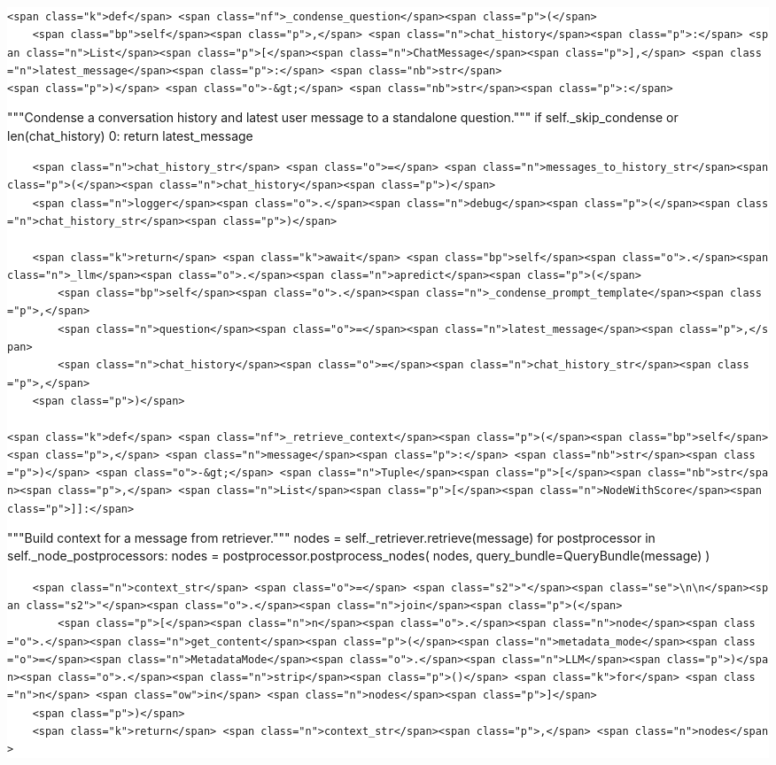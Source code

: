     <span class="k">def</span> <span class="nf">_condense_question</span><span class="p">(</span>
        <span class="bp">self</span><span class="p">,</span> <span class="n">chat_history</span><span class="p">:</span> <span class="n">List</span><span class="p">[</span><span class="n">ChatMessage</span><span class="p">],</span> <span class="n">latest_message</span><span class="p">:</span> <span class="nb">str</span>
    <span class="p">)</span> <span class="o">-&gt;</span> <span class="nb">str</span><span class="p">:</span>
<span class="w">        </span><span class="sd">"""Condense a conversation history and latest user message to a standalone question."""</span>
        <span class="k">if</span> <span class="bp">self</span><span class="o">.</span><span class="n">_skip_condense</span> <span class="ow">or</span> <span class="nb">len</span><span class="p">(</span><span class="n">chat_history</span><span class="p">)</span> <span class="o"></span> <span class="mi">0</span><span class="p">:</span>
            <span class="k">return</span> <span class="n">latest_message</span>

        <span class="n">chat_history_str</span> <span class="o">=</span> <span class="n">messages_to_history_str</span><span class="p">(</span><span class="n">chat_history</span><span class="p">)</span>
        <span class="n">logger</span><span class="o">.</span><span class="n">debug</span><span class="p">(</span><span class="n">chat_history_str</span><span class="p">)</span>

        <span class="k">return</span> <span class="k">await</span> <span class="bp">self</span><span class="o">.</span><span class="n">_llm</span><span class="o">.</span><span class="n">apredict</span><span class="p">(</span>
            <span class="bp">self</span><span class="o">.</span><span class="n">_condense_prompt_template</span><span class="p">,</span>
            <span class="n">question</span><span class="o">=</span><span class="n">latest_message</span><span class="p">,</span>
            <span class="n">chat_history</span><span class="o">=</span><span class="n">chat_history_str</span><span class="p">,</span>
        <span class="p">)</span>

    <span class="k">def</span> <span class="nf">_retrieve_context</span><span class="p">(</span><span class="bp">self</span><span class="p">,</span> <span class="n">message</span><span class="p">:</span> <span class="nb">str</span><span class="p">)</span> <span class="o">-&gt;</span> <span class="n">Tuple</span><span class="p">[</span><span class="nb">str</span><span class="p">,</span> <span class="n">List</span><span class="p">[</span><span class="n">NodeWithScore</span><span class="p">]]:</span>
<span class="w">        </span><span class="sd">"""Build context for a message from retriever."""</span>
        <span class="n">nodes</span> <span class="o">=</span> <span class="bp">self</span><span class="o">.</span><span class="n">_retriever</span><span class="o">.</span><span class="n">retrieve</span><span class="p">(</span><span class="n">message</span><span class="p">)</span>
        <span class="k">for</span> <span class="n">postprocessor</span> <span class="ow">in</span> <span class="bp">self</span><span class="o">.</span><span class="n">_node_postprocessors</span><span class="p">:</span>
            <span class="n">nodes</span> <span class="o">=</span> <span class="n">postprocessor</span><span class="o">.</span><span class="n">postprocess_nodes</span><span class="p">(</span>
                <span class="n">nodes</span><span class="p">,</span> <span class="n">query_bundle</span><span class="o">=</span><span class="n">QueryBundle</span><span class="p">(</span><span class="n">message</span><span class="p">)</span>
            <span class="p">)</span>

        <span class="n">context_str</span> <span class="o">=</span> <span class="s2">"</span><span class="se">\n\n</span><span class="s2">"</span><span class="o">.</span><span class="n">join</span><span class="p">(</span>
            <span class="p">[</span><span class="n">n</span><span class="o">.</span><span class="n">node</span><span class="o">.</span><span class="n">get_content</span><span class="p">(</span><span class="n">metadata_mode</span><span class="o">=</span><span class="n">MetadataMode</span><span class="o">.</span><span class="n">LLM</span><span class="p">)</span><span class="o">.</span><span class="n">strip</span><span class="p">()</span> <span class="k">for</span> <span class="n">n</span> <span class="ow">in</span> <span class="n">nodes</span><span class="p">]</span>
        <span class="p">)</span>
        <span class="k">return</span> <span class="n">context_str</span><span class="p">,</span> <span class="n">nodes</span>
